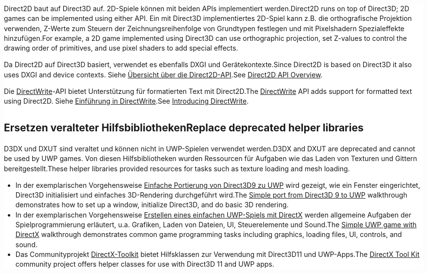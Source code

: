 <span data-ttu-id="ccb9c-124">Direct2D baut auf Direct3D auf. 2D-Spiele können mit beiden APIs implementiert werden.</span><span class="sxs-lookup"><span data-stu-id="ccb9c-124">Direct2D runs on top of Direct3D; 2D games can be implemented using either API.</span></span> <span data-ttu-id="ccb9c-125">Ein mit Direct3D implementiertes 2D-Spiel kann z.B. die orthografische Projektion verwenden, Z-Werte zum Steuern der Zeichnungsreihenfolge von Grundtypen festlegen und mit Pixelshadern Spezialeffekte hinzufügen.</span><span class="sxs-lookup"><span data-stu-id="ccb9c-125">For example, a 2D game implemented using Direct3D can use orthographic projection, set Z-values to control the drawing order of primitives, and use pixel shaders to add special effects.</span></span>

<span data-ttu-id="ccb9c-126">Da Direct2D auf Direct3D basiert, verwendet es ebenfalls DXGI und Gerätekontexte.</span><span class="sxs-lookup"><span data-stu-id="ccb9c-126">Since Direct2D is based on Direct3D it also uses DXGI and device contexts.</span></span> <span data-ttu-id="ccb9c-127">Siehe [Übersicht über die Direct2D-API](https://msdn.microsoft.com/library/windows/desktop/dd317121).</span><span class="sxs-lookup"><span data-stu-id="ccb9c-127">See [Direct2D API Overview](https://msdn.microsoft.com/library/windows/desktop/dd317121).</span></span>

<span data-ttu-id="ccb9c-128">Die [DirectWrite](https://msdn.microsoft.com/library/windows/desktop/dd368038)-API bietet Unterstützung für formatierten Text mit Direct2D.</span><span class="sxs-lookup"><span data-stu-id="ccb9c-128">The [DirectWrite](https://msdn.microsoft.com/library/windows/desktop/dd368038) API adds support for formatted text using Direct2D.</span></span> <span data-ttu-id="ccb9c-129">Siehe [Einführung in DirectWrite](https://msdn.microsoft.com/library/windows/desktop/dd371554).</span><span class="sxs-lookup"><span data-stu-id="ccb9c-129">See [Introducing DirectWrite](https://msdn.microsoft.com/library/windows/desktop/dd371554).</span></span>

## <a name="replace-deprecated-helper-libraries"></a><span data-ttu-id="ccb9c-130">Ersetzen veralteter Hilfsbibliotheken</span><span class="sxs-lookup"><span data-stu-id="ccb9c-130">Replace deprecated helper libraries</span></span>


<span data-ttu-id="ccb9c-131">D3DX und DXUT sind veraltet und können nicht in UWP-Spielen verwendet werden.</span><span class="sxs-lookup"><span data-stu-id="ccb9c-131">D3DX and DXUT are deprecated and cannot be used by UWP games.</span></span> <span data-ttu-id="ccb9c-132">Von diesen Hilfsbibliotheken wurden Ressourcen für Aufgaben wie das Laden von Texturen und Gittern bereitgestellt.</span><span class="sxs-lookup"><span data-stu-id="ccb9c-132">These helper libraries provided resources for tasks such as texture loading and mesh loading.</span></span>

-   <span data-ttu-id="ccb9c-133">In der exemplarischen Vorgehensweise [Einfache Portierung von Direct3D9 zu UWP](walkthrough--simple-port-from-direct3d-9-to-11-1.md) wird gezeigt, wie ein Fenster eingerichtet, Direct3D initialisiert und einfaches 3D-Rendering durchgeführt wird.</span><span class="sxs-lookup"><span data-stu-id="ccb9c-133">The [Simple port from Direct3D 9 to UWP](walkthrough--simple-port-from-direct3d-9-to-11-1.md) walkthrough demonstrates how to set up a window, initialize Direct3D, and do basic 3D rendering.</span></span>
-   <span data-ttu-id="ccb9c-134">In der exemplarischen Vorgehensweise [Erstellen eines einfachen UWP-Spiels mit DirectX](tutorial--create-your-first-uwp-directx-game.md) werden allgemeine Aufgaben der Spielprogrammierung erläutert, u.a. Grafiken, Laden von Dateien, UI, Steuerelemente und Sound.</span><span class="sxs-lookup"><span data-stu-id="ccb9c-134">The [Simple UWP game with DirectX](tutorial--create-your-first-uwp-directx-game.md) walkthrough demonstrates common game programming tasks including graphics, loading files, UI, controls, and sound.</span></span>
-   <span data-ttu-id="ccb9c-135">Das Communityprojekt [DirectX-Toolkit](http://go.microsoft.com/fwlink/p/?LinkID=248929) bietet Hilfsklassen zur Verwendung mit Direct3D11 und UWP-Apps.</span><span class="sxs-lookup"><span data-stu-id="ccb9c-135">The [DirectX Tool Kit](http://go.microsoft.com/fwlink/p/?LinkID=248929) community project offers helper classes for use with Direct3D 11 and UWP apps.</span></span>
